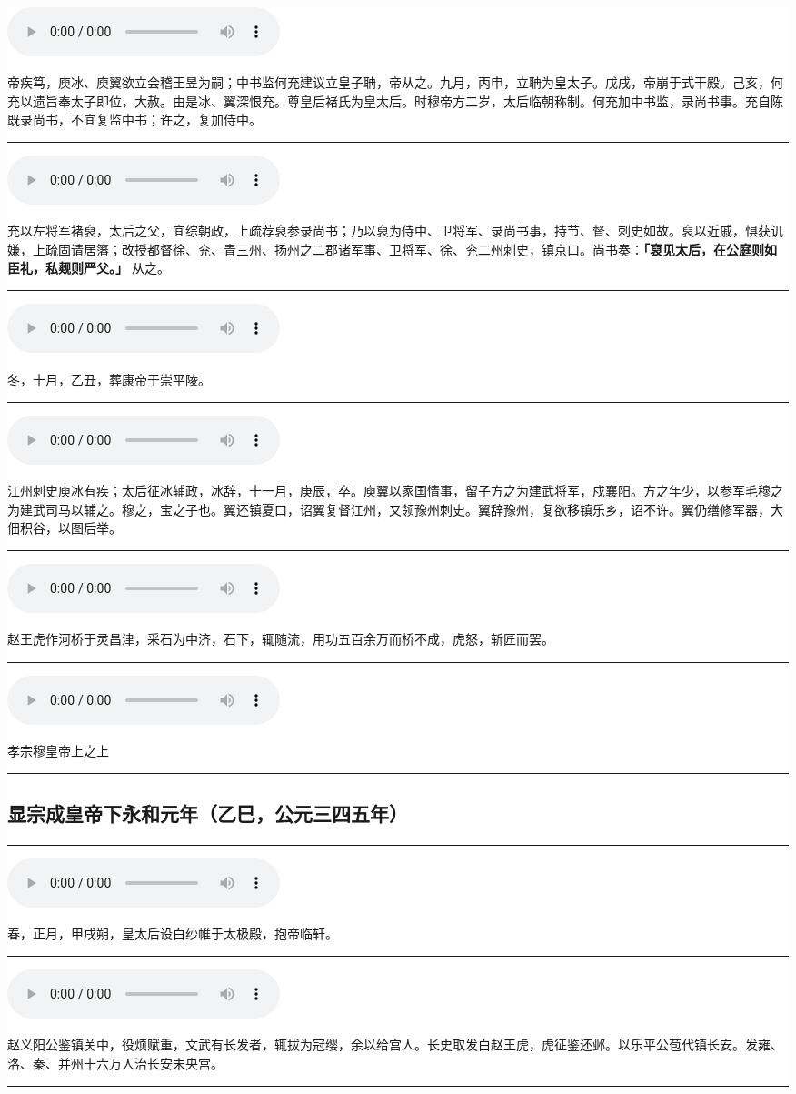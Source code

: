 ![](assets/audios/097/51.mp3)

帝疾笃，庾冰、庾翼欲立会稽王昱为嗣；中书监何充建议立皇子聃，帝从之。九月，丙申，立聃为皇太子。戊戌，帝崩于式干殿。己亥，何充以遗旨奉太子即位，大赦。由是冰、翼深恨充。尊皇后褚氏为皇太后。时穆帝方二岁，太后临朝称制。何充加中书监，录尚书事。充自陈既录尚书，不宜复监中书；许之，复加侍中。

---

![](assets/audios/097/52.mp3)

充以左将军褚裒，太后之父，宜综朝政，上疏荐裒参录尚书；乃以裒为侍中、卫将军、录尚书事，持节、督、刺史如故。裒以近戚，惧获讥嫌，上疏固请居籓；改授都督徐、兖、青三州、扬州之二郡诸军事、卫将军、徐、兖二州刺史，镇京口。尚书奏：__「裒见太后，在公庭则如臣礼，私觌则严父。」__ 从之。

---

![](assets/audios/097/53.mp3)

冬，十月，乙丑，葬康帝于崇平陵。

---

![](assets/audios/097/54.mp3)

江州刺史庾冰有疾；太后征冰辅政，冰辞，十一月，庚辰，卒。庾翼以家国情事，留子方之为建武将军，戍襄阳。方之年少，以参军毛穆之为建武司马以辅之。穆之，宝之子也。翼还镇夏口，诏翼复督江州，又领豫州刺史。翼辞豫州，复欲移镇乐乡，诏不许。翼仍缮修军器，大佃积谷，以图后举。

---

![](assets/audios/097/55.mp3)

赵王虎作河桥于灵昌津，采石为中济，石下，辄随流，用功五百余万而桥不成，虎怒，斩匠而罢。

---

![](assets/audios/097/56.mp3)

孝宗穆皇帝上之上

---

## 显宗成皇帝下永和元年（乙巳，公元三四五年）

---

![](assets/audios/097/58.mp3)

春，正月，甲戌朔，皇太后设白纱帷于太极殿，抱帝临轩。

---

![](assets/audios/097/59.mp3)

赵义阳公鉴镇关中，役烦赋重，文武有长发者，辄拔为冠缨，余以给宫人。长史取发白赵王虎，虎征鉴还邺。以乐平公苞代镇长安。发雍、洛、秦、并州十六万人治长安未央宫。

---
